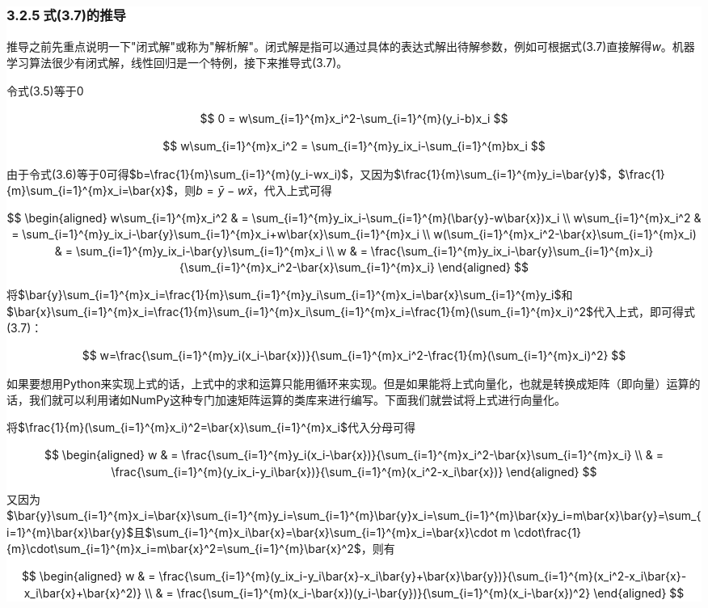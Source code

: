 
### 3.2.5 式(3.7)的推导

推导之前先重点说明一下"闭式解"或称为"解析解"。闭式解是指可以通过具体的表达式解出待解参数，例如可根据式(3.7)直接解得$w$。机器学习算法很少有闭式解，线性回归是一个特例，接下来推导式(3.7)。

令式(3.5)等于0

$$
0 = w\sum_{i=1}^{m}x_i^2-\sum_{i=1}^{m}(y_i-b)x_i
$$


$$
w\sum_{i=1}^{m}x_i^2 = \sum_{i=1}^{m}y_ix_i-\sum_{i=1}^{m}bx_i
$$

由于令式(3.6)等于0可得$b=\frac{1}{m}\sum_{i=1}^{m}(y_i-wx_i)$，又因为$\frac{1}{m}\sum_{i=1}^{m}y_i=\bar{y}$，$\frac{1}{m}\sum_{i=1}^{m}x_i=\bar{x}$，则$b=\bar{y}-w\bar{x}$，代入上式可得

$$
\begin{aligned}    
w\sum_{i=1}^{m}x_i^2 & = \sum_{i=1}^{m}y_ix_i-\sum_{i=1}^{m}(\bar{y}-w\bar{x})x_i \\
w\sum_{i=1}^{m}x_i^2 & = \sum_{i=1}^{m}y_ix_i-\bar{y}\sum_{i=1}^{m}x_i+w\bar{x}\sum_{i=1}^{m}x_i \\
w(\sum_{i=1}^{m}x_i^2-\bar{x}\sum_{i=1}^{m}x_i) & = \sum_{i=1}^{m}y_ix_i-\bar{y}\sum_{i=1}^{m}x_i \\
w & = \frac{\sum_{i=1}^{m}y_ix_i-\bar{y}\sum_{i=1}^{m}x_i}{\sum_{i=1}^{m}x_i^2-\bar{x}\sum_{i=1}^{m}x_i}
\end{aligned}
$$

将$\bar{y}\sum_{i=1}^{m}x_i=\frac{1}{m}\sum_{i=1}^{m}y_i\sum_{i=1}^{m}x_i=\bar{x}\sum_{i=1}^{m}y_i$和$\bar{x}\sum_{i=1}^{m}x_i=\frac{1}{m}\sum_{i=1}^{m}x_i\sum_{i=1}^{m}x_i=\frac{1}{m}(\sum_{i=1}^{m}x_i)^2$代入上式，即可得式(3.7)：

$$
w=\frac{\sum_{i=1}^{m}y_i(x_i-\bar{x})}{\sum_{i=1}^{m}x_i^2-\frac{1}{m}(\sum_{i=1}^{m}x_i)^2}
$$

如果要想用Python来实现上式的话，上式中的求和运算只能用循环来实现。但是如果能将上式向量化，也就是转换成矩阵（即向量）运算的话，我们就可以利用诸如NumPy这种专门加速矩阵运算的类库来进行编写。下面我们就尝试将上式进行向量化。

将$\frac{1}{m}(\sum_{i=1}^{m}x_i)^2=\bar{x}\sum_{i=1}^{m}x_i$代入分母可得

$$
\begin{aligned}     
w & = \frac{\sum_{i=1}^{m}y_i(x_i-\bar{x})}{\sum_{i=1}^{m}x_i^2-\bar{x}\sum_{i=1}^{m}x_i} \\
& = \frac{\sum_{i=1}^{m}(y_ix_i-y_i\bar{x})}{\sum_{i=1}^{m}(x_i^2-x_i\bar{x})}
\end{aligned}
$$

又因为$\bar{y}\sum_{i=1}^{m}x_i=\bar{x}\sum_{i=1}^{m}y_i=\sum_{i=1}^{m}\bar{y}x_i=\sum_{i=1}^{m}\bar{x}y_i=m\bar{x}\bar{y}=\sum_{i=1}^{m}\bar{x}\bar{y}$且$\sum_{i=1}^{m}x_i\bar{x}=\bar{x}\sum_{i=1}^{m}x_i=\bar{x}\cdot m \cdot\frac{1}{m}\cdot\sum_{i=1}^{m}x_i=m\bar{x}^2=\sum_{i=1}^{m}\bar{x}^2$，则有

$$
\begin{aligned}
w & = \frac{\sum_{i=1}^{m}(y_ix_i-y_i\bar{x}-x_i\bar{y}+\bar{x}\bar{y})}{\sum_{i=1}^{m}(x_i^2-x_i\bar{x}-x_i\bar{x}+\bar{x}^2)} \\
& = \frac{\sum_{i=1}^{m}(x_i-\bar{x})(y_i-\bar{y})}{\sum_{i=1}^{m}(x_i-\bar{x})^2} 
\end{aligned}
$$
